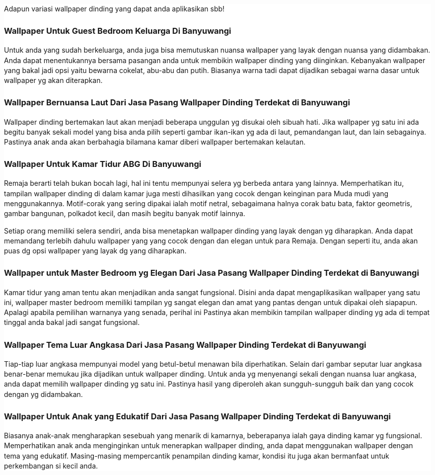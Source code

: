 Adapun variasi wallpaper dinding yang dapat anda aplikasikan sbb!

### Wallpaper Untuk Guest Bedroom Keluarga Di Banyuwangi

Untuk anda yang sudah berkeluarga, anda juga bisa memutuskan nuansa wallpaper yang layak dengan nuansa yang didambakan. Anda dapat menentukannya bersama pasangan anda untuk membikin wallpaper dinding yang diinginkan. Kebanyakan wallpaper yang bakal jadi opsi yaitu bewarna cokelat, abu-abu dan putih. Biasanya warna tadi dapat dijadikan sebagai warna dasar untuk wallpaper yg akan diterapkan.

### Wallpaper Bernuansa Laut Dari Jasa Pasang Wallpaper Dinding Terdekat di Banyuwangi

Wallpaper dinding bertemakan laut akan menjadi beberapa unggulan yg disukai oleh sibuah hati. Jika wallpaper yg satu ini ada begitu banyak sekali model yang bisa anda pilih seperti gambar ikan-ikan yg ada di laut, pemandangan laut, dan lain sebagainya. Pastinya anak anda akan berbahagia bilamana kamar diberi wallpaper bertemakan kelautan.

### Wallpaper Untuk Kamar Tidur ABG Di Banyuwangi

Remaja berarti telah bukan bocah lagi, hal ini tentu mempunyai selera yg berbeda antara yang lainnya. Memperhatikan itu, tampilan wallpaper dinding di dalam kamar juga mesti dihasilkan yang cocok dengan keinginan para Muda mudi yang menggunakannya. Motif-corak yang sering dipakai ialah motif netral, sebagaimana halnya corak batu bata, faktor geometris, gambar bangunan, polkadot kecil, dan masih begitu banyak motif lainnya.

Setiap orang memiliki selera sendiri, anda bisa menetapkan wallpaper dinding yang layak dengan yg diharapkan. Anda dapat memandang terlebih dahulu wallpaper yang yang cocok dengan dan elegan untuk para Remaja. Dengan seperti itu, anda akan puas dg opsi wallpaper yang layak dg yang diharapkan.

### Wallpaper untuk Master Bedroom yg Elegan Dari Jasa Pasang Wallpaper Dinding Terdekat di Banyuwangi

Kamar tidur yang aman tentu akan menjadikan anda sangat fungsional. Disini anda dapat mengaplikasikan wallpaper yang satu ini, wallpaper master bedroom memiliki tampilan yg sangat elegan dan amat yang pantas dengan untuk dipakai oleh siapapun. Apalagi apabila pemilihan warnanya yang senada, perihal ini Pastinya akan membikin tampilan wallpaper dinding yg ada di tempat tinggal anda bakal jadi sangat fungsional.

### Wallpaper Tema Luar Angkasa Dari Jasa Pasang Wallpaper Dinding Terdekat di Banyuwangi

Tiap-tiap luar angkasa mempunyai model yang betul-betul menawan bila diperhatikan. Selain dari gambar seputar luar angkasa benar-benar memukau jika dijadikan untuk wallpaper dinding. Untuk anda yg menyenangi sekali dengan nuansa luar angkasa, anda dapat memilih wallpaper dinding yg satu ini. Pastinya hasil yang diperoleh akan sungguh-sungguh baik dan yang cocok dengan yg didambakan.

### Wallpaper Untuk Anak yang Edukatif Dari Jasa Pasang Wallpaper Dinding Terdekat di Banyuwangi

Biasanya anak-anak mengharapkan sesebuah yang menarik di kamarnya, beberapanya ialah gaya dinding kamar yg fungsional. Memperhatikan anak anda menginginkan untuk menerapkan wallpaper dinding, anda dapat menggunakan wallpaper dengan tema yang edukatif. Masing-masing mempercantik penampilan dinding kamar, kondisi itu juga akan bermanfaat untuk perkembangan si kecil anda.
